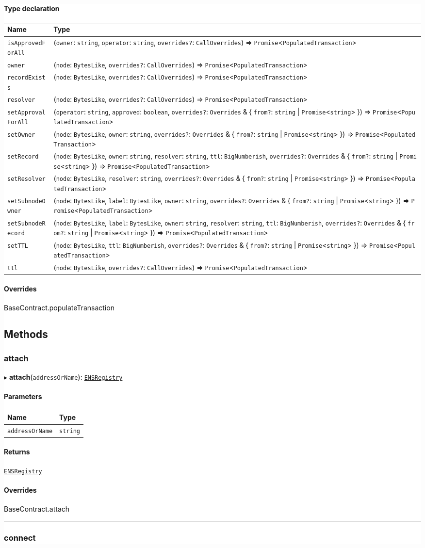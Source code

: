 #### Type declaration

| Name | Type |
| :------ | :------ |
| `isApprovedForAll` | (`owner`: `string`, `operator`: `string`, `overrides?`: `CallOverrides`) => `Promise`<`PopulatedTransaction`\> |
| `owner` | (`node`: `BytesLike`, `overrides?`: `CallOverrides`) => `Promise`<`PopulatedTransaction`\> |
| `recordExists` | (`node`: `BytesLike`, `overrides?`: `CallOverrides`) => `Promise`<`PopulatedTransaction`\> |
| `resolver` | (`node`: `BytesLike`, `overrides?`: `CallOverrides`) => `Promise`<`PopulatedTransaction`\> |
| `setApprovalForAll` | (`operator`: `string`, `approved`: `boolean`, `overrides?`: `Overrides` & { `from?`: `string` \| `Promise`<`string`\>  }) => `Promise`<`PopulatedTransaction`\> |
| `setOwner` | (`node`: `BytesLike`, `owner`: `string`, `overrides?`: `Overrides` & { `from?`: `string` \| `Promise`<`string`\>  }) => `Promise`<`PopulatedTransaction`\> |
| `setRecord` | (`node`: `BytesLike`, `owner`: `string`, `resolver`: `string`, `ttl`: `BigNumberish`, `overrides?`: `Overrides` & { `from?`: `string` \| `Promise`<`string`\>  }) => `Promise`<`PopulatedTransaction`\> |
| `setResolver` | (`node`: `BytesLike`, `resolver`: `string`, `overrides?`: `Overrides` & { `from?`: `string` \| `Promise`<`string`\>  }) => `Promise`<`PopulatedTransaction`\> |
| `setSubnodeOwner` | (`node`: `BytesLike`, `label`: `BytesLike`, `owner`: `string`, `overrides?`: `Overrides` & { `from?`: `string` \| `Promise`<`string`\>  }) => `Promise`<`PopulatedTransaction`\> |
| `setSubnodeRecord` | (`node`: `BytesLike`, `label`: `BytesLike`, `owner`: `string`, `resolver`: `string`, `ttl`: `BigNumberish`, `overrides?`: `Overrides` & { `from?`: `string` \| `Promise`<`string`\>  }) => `Promise`<`PopulatedTransaction`\> |
| `setTTL` | (`node`: `BytesLike`, `ttl`: `BigNumberish`, `overrides?`: `Overrides` & { `from?`: `string` \| `Promise`<`string`\>  }) => `Promise`<`PopulatedTransaction`\> |
| `ttl` | (`node`: `BytesLike`, `overrides?`: `CallOverrides`) => `Promise`<`PopulatedTransaction`\> |

#### Overrides

BaseContract.populateTransaction

## Methods

### attach

▸ **attach**(`addressOrName`): [`ENSRegistry`](ethers_ENSRegistry.ENSRegistry.md)

#### Parameters

| Name | Type |
| :------ | :------ |
| `addressOrName` | `string` |

#### Returns

[`ENSRegistry`](ethers_ENSRegistry.ENSRegistry.md)

#### Overrides

BaseContract.attach

___

### connect
